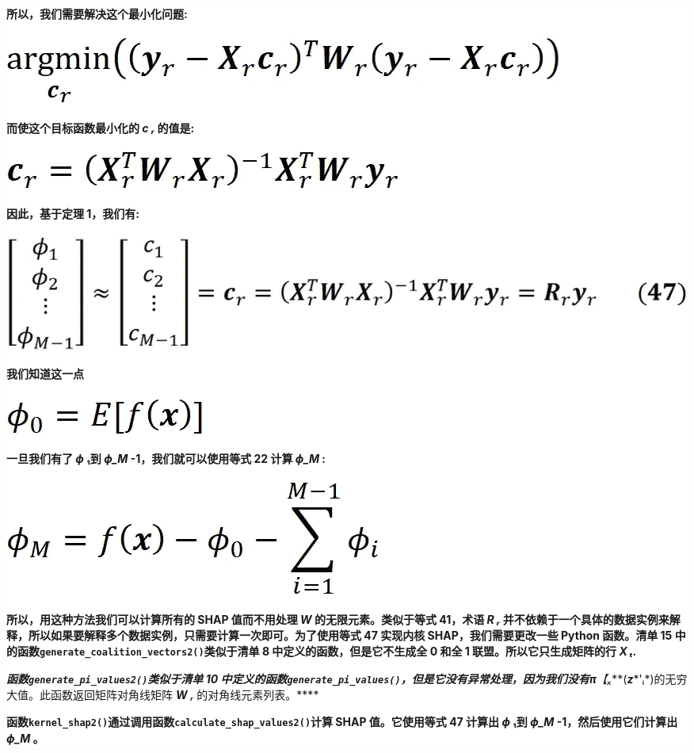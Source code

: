 ****所以，我们需要解决这个最小化问题:****

****![](img/aa4625da86e7d7d44562a8c61d0da8ad.png)****

****而使这个目标函数最小化的 ***c*** *ᵣ* 的值是:****

****![](img/6469efb32fbdc54daaa46fefa47584ba.png)****

****因此，基于定理 1，我们有:****

****![](img/4e989ee731e52c1a01c97917d421a3f0.png)****

****我们知道这一点****

****![](img/e7df5303d6714ec2013168838d182020.png)****

****一旦我们有了 *ϕ* ₁到 *ϕ_M* -1，我们就可以使用等式 22 计算 *ϕ_M* :****

****![](img/7c24645986421bc98646335dff43f738.png)****

****所以，用这种方法我们可以计算所有的 SHAP 值而不用处理 ***W*** 的无限元素。类似于等式 41，术语 ***R*** *ᵣ* 并不依赖于一个具体的数据实例来解释，所以如果要解释多个数据实例，只需要计算一次即可。为了使用等式 47 实现内核 SHAP，我们需要更改一些 Python 函数。清单 15 中的函数`generate_coalition_vectors2()`类似于清单 8 中定义的函数，但是它不生成全 0 和全 1 联盟。所以它只生成矩阵的行 ***X*** *ₜ.*****

****函数`generate_pi_values2()`类似于清单 10 中定义的函数`generate_pi_values()`，但是它没有异常处理，因为我们没有π***【ₓ***(***z****'ᵢ*)的无穷大值。此函数返回矩阵对角线矩阵 ***W*** *ᵣ* 的对角线元素列表。****

****函数`kernel_shap2()`通过调用函数`calculate_shap_values2()`计算 SHAP 值。它使用等式 47 计算出 *ϕ* ₁到 *ϕ_M* -1，然后使用它们计算出 *ϕ_M* 。****

